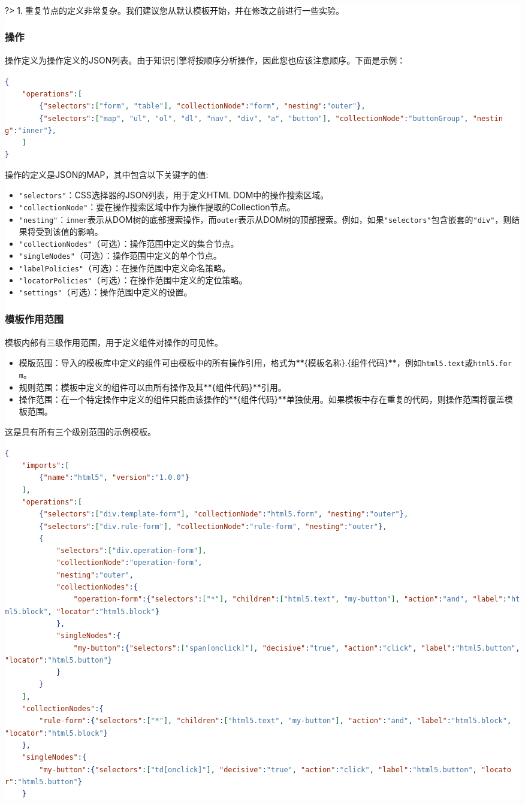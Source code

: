?> 1. 重复节点的定义非常复杂。我们建议您从默认模板开始，并在修改之前进行一些实验。

### 操作
操作定义为操作定义的JSON列表。由于知识引擎将按顺序分析操作，因此您也应该注意顺序。下面是示例：

```json
{
	"operations":[
		{"selectors":["form", "table"], "collectionNode":"form", "nesting":"outer"},
		{"selectors":["map", "ul", "ol", "dl", "nav", "div", "a", "button"], "collectionNode":"buttonGroup", "nesting":"inner"},
	]
}
```

操作的定义是JSON的MAP，其中包含以下关键字的值:

* `"selectors"`：CSS选择器的JSON列表，用于定义HTML DOM中的操作搜索区域。
* `"collectionNode"`：要在操作搜索区域中作为操作提取的Collection节点。
* `"nesting"`：`inner`表示从DOM树的底部搜索操作，而`outer`表示从DOM树的顶部搜索。例如，如果`"selectors"`包含嵌套的`"div"`，则结果将受到该值的影响。
* `"collectionNodes"`（可选）：操作范围中定义的集合节点。
* `"singleNodes"`（可选）：操作范围中定义的单个节点。
* `"labelPolicies"`（可选）：在操作范围中定义命名策略。
* `"locatorPolicies"`（可选）：在操作范围中定义的定位策略。
* `"settings"`（可选）：操作范围中定义的设置。

### 模板作用范围
模板内部有三级作用范围，用于定义组件对操作的可见性。

* 模版范围：导入的模板库中定义的组件可由模板中的所有操作引用，格式为**{模板名称}.{组件代码}**，例如`html5.text`或`html5.form`。
* 规则范围：模板中定义的组件可以由所有操作及其**{组件代码}**引用。
* 操作范围：在一个特定操作中定义的组件只能由该操作的**{组件代码}**单独使用。如果模板中存在重复的代码，则操作范围将覆盖模板范围。

这是具有所有三个级别范围的示例模板。

```json
{
	"imports":[
		{"name":"html5", "version":"1.0.0"}
	],
	"operations":[
		{"selectors":["div.template-form"], "collectionNode":"html5.form", "nesting":"outer"},
		{"selectors":["div.rule-form"], "collectionNode":"rule-form", "nesting":"outer"},
		{
			"selectors":["div.operation-form"],
			"collectionNode":"operation-form",
			"nesting":"outer",
			"collectionNodes":{
				"operation-form":{"selectors":["*"], "children":["html5.text", "my-button"], "action":"and", "label":"html5.block", "locator":"html5.block"}
			},
			"singleNodes":{
				"my-button":{"selectors":["span[onclick]"], "decisive":"true", "action":"click", "label":"html5.button", "locator":"html5.button"}
			}
		}
	],
	"collectionNodes":{
		"rule-form":{"selectors":["*"], "children":["html5.text", "my-button"], "action":"and", "label":"html5.block", "locator":"html5.block"}
	},
	"singleNodes":{
		"my-button":{"selectors":["td[onclick]"], "decisive":"true", "action":"click", "label":"html5.button", "locator":"html5.button"}
	}
```